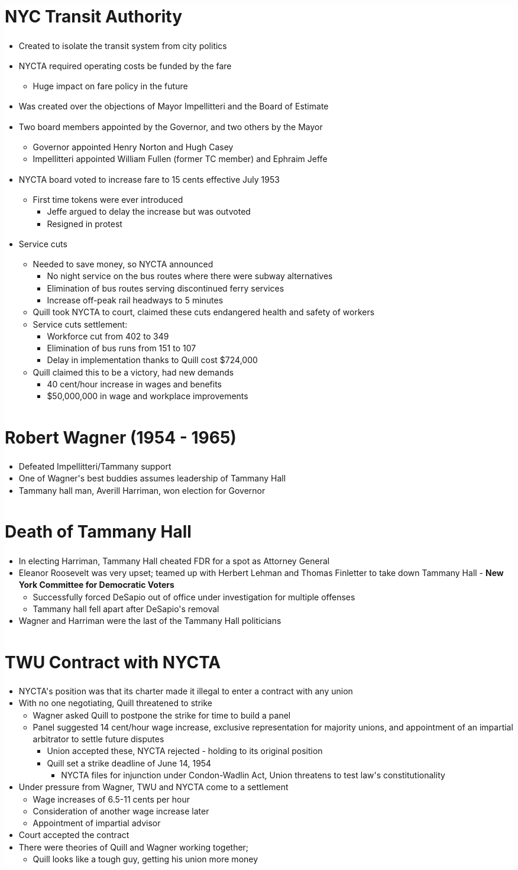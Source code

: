 # NYC Transit Authority

- Created to isolate the transit system from city politics
- NYCTA required operating costs be funded by the fare
    - Huge impact on fare policy in the future
- Was created over the objections of Mayor Impellitteri and the Board of Estimate
- Two board members appointed by the Governor, and two others by the Mayor
    - Governor appointed Henry Norton and Hugh Casey
    - Impellitteri appointed William Fullen (former TC member) and Ephraim Jeffe
    
- NYCTA board voted to increase fare to 15 cents effective July 1953
    - First time tokens were ever introduced
        - Jeffe argued to delay the increase but was outvoted
        - Resigned in protest
- Service cuts
    - Needed to save money, so NYCTA announced
        - No night service on the bus routes where there were subway alternatives
        - Elimination of bus routes serving discontinued ferry services
        - Increase off-peak rail headways to 5 minutes
    - Quill took NYCTA to court, claimed these cuts endangered health and safety of workers
    - Service cuts settlement:
        - Workforce cut from 402 to 349
        - Elimination of bus runs from 151 to 107
        - Delay in implementation thanks to Quill cost $724,000
    - Quill claimed this to be a victory, had new demands
        - 40 cent/hour increase in wages and benefits
        - $50,000,000 in wage and workplace improvements
        
# Robert Wagner (1954 - 1965)

- Defeated Impellitteri/Tammany support
- One of Wagner's best buddies assumes leadership of Tammany Hall
- Tammany hall man, Averill Harriman, won election for Governor

# Death of Tammany Hall

- In electing Harriman, Tammany Hall cheated FDR for a spot as Attorney General
- Eleanor Roosevelt was very upset; teamed up with Herbert Lehman and Thomas Finletter to take down Tammany Hall - **New York Committee for Democratic Voters**
    - Successfully forced DeSapio out of office under investigation for multiple offenses
    - Tammany hall fell apart after DeSapio's removal
- Wagner and Harriman were the last of the Tammany Hall politicians

# TWU Contract with NYCTA

- NYCTA's position was that its charter made it illegal to enter a contract with any union
- With no one negotiating, Quill threatened to strike
    - Wagner asked Quill to postpone the strike for time to build a panel
    - Panel suggested 14 cent/hour wage increase, exclusive representation for majority unions, and appointment of an impartial arbitrator to settle future disputes
        - Union accepted these, NYCTA rejected - holding to its original position
        - Quill set a strike deadline of June 14, 1954
            - NYCTA files for injunction under Condon-Wadlin Act, Union threatens to test law's constitutionality
- Under pressure from Wagner, TWU and NYCTA come to a settlement
    - Wage increases of 6.5-11 cents per hour
    - Consideration of another wage increase later
    - Appointment of impartial advisor
- Court accepted the contract
- There were theories of Quill and Wagner working together;
    - Quill looks like a tough guy, getting his union more money